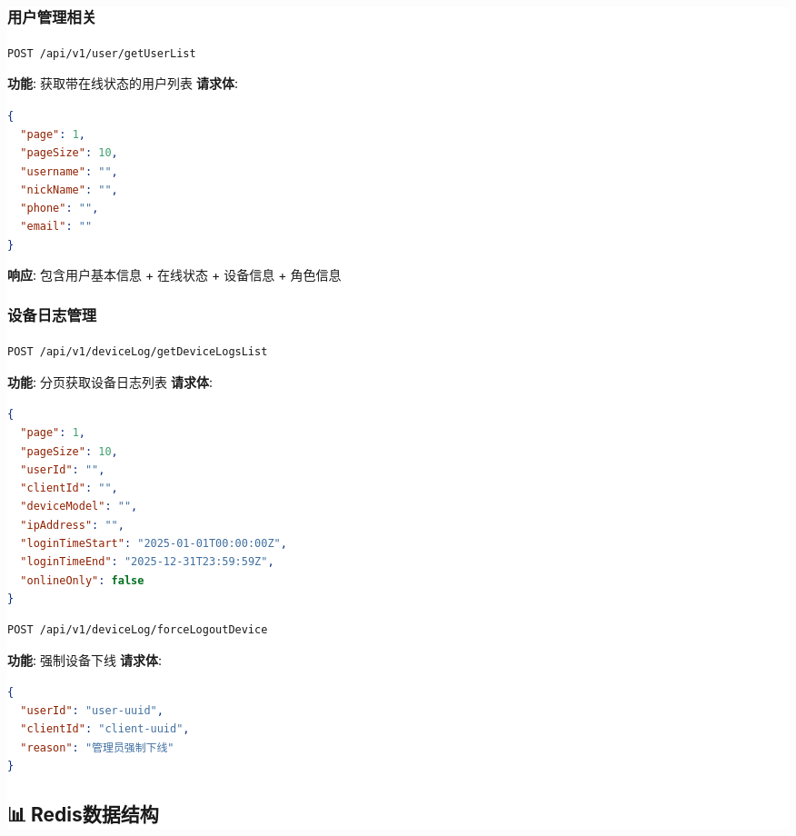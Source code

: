 ### 用户管理相关
```
POST /api/v1/user/getUserList
```
**功能**: 获取带在线状态的用户列表
**请求体**: 
```json
{
  "page": 1,
  "pageSize": 10,
  "username": "",
  "nickName": "",
  "phone": "",
  "email": ""
}
```

**响应**: 包含用户基本信息 + 在线状态 + 设备信息 + 角色信息

### 设备日志管理
```
POST /api/v1/deviceLog/getDeviceLogsList
```
**功能**: 分页获取设备日志列表
**请求体**:
```json
{
  "page": 1,
  "pageSize": 10,
  "userId": "",
  "clientId": "",
  "deviceModel": "",
  "ipAddress": "",
  "loginTimeStart": "2025-01-01T00:00:00Z",
  "loginTimeEnd": "2025-12-31T23:59:59Z",
  "onlineOnly": false
}
```

```
POST /api/v1/deviceLog/forceLogoutDevice
```
**功能**: 强制设备下线
**请求体**:
```json
{
  "userId": "user-uuid",
  "clientId": "client-uuid", 
  "reason": "管理员强制下线"
}
```

## 📊 Redis数据结构
